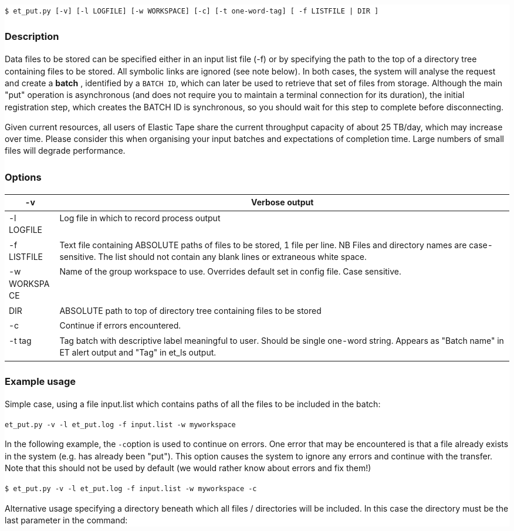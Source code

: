     
    
    $ et_put.py [-v] [-l LOGFILE] [-w WORKSPACE] [-c] [-t one-word-tag] [ -f LISTFILE | DIR ]
    						

### Description

Data files to be stored can be specified either in an input list file (-f) or
by specifying the path to the top of a directory tree containing files to be
stored. All symbolic links are ignored (see note below). In both cases, the
system will analyse the request and create a **batch** , identified by a
`BATCH ID`, which can later be used to retrieve that set of files from
storage. Although the main "put" operation is asynchronous (and does not
require you to maintain a terminal connection for its duration), the initial
registration step, which creates the BATCH ID is synchronous, so you should
wait for this step to complete before disconnecting.

Given current resources, all users of Elastic Tape share the current
throughput capacity of about 25 TB/day, which may increase over time. Please
consider this when organising your input batches and expectations of
completion time. Large numbers of small files will degrade performance.

### Options

-v  |  Verbose output   
---|---  
-l LOGFILE  |  Log file in which to record process output   
-f LISTFILE  |  Text file containing ABSOLUTE paths of files to be stored, 1 file per line. NB Files and directory names are case-sensitive. The list should not contain any blank lines or extraneous white space.   
-w WORKSPACE  |  Name of the group workspace to use. Overrides default set in config file. Case sensitive.   
DIR  |  ABSOLUTE path to top of directory tree containing files to be stored  
-c  |  Continue if errors encountered.   
-t tag  |  Tag batch with descriptive label meaningful to user. Should be single one-word string. Appears as "Batch name" in ET alert output and "Tag" in et_ls output.   
  
### Example usage

Simple case, using a file input.list which contains paths of all the files to
be included in the batch:

`et_put.py -v -l et_put.log -f input.list -w myworkspace`

In the following example, the `-c`option is used to continue on errors. One
error that may be encountered is that a file already exists in the system
(e.g. has already been "put"). This option causes the system to ignore any
errors and continue with the transfer. Note that this should not be used by
default (we would rather know about errors and fix them!)

    
    
    $ et_put.py -v -l et_put.log -f input.list -w myworkspace -c
    						

Alternative usage specifying a directory beneath which all files / directories
will be included. In this case the directory must be the last parameter in the
command:
